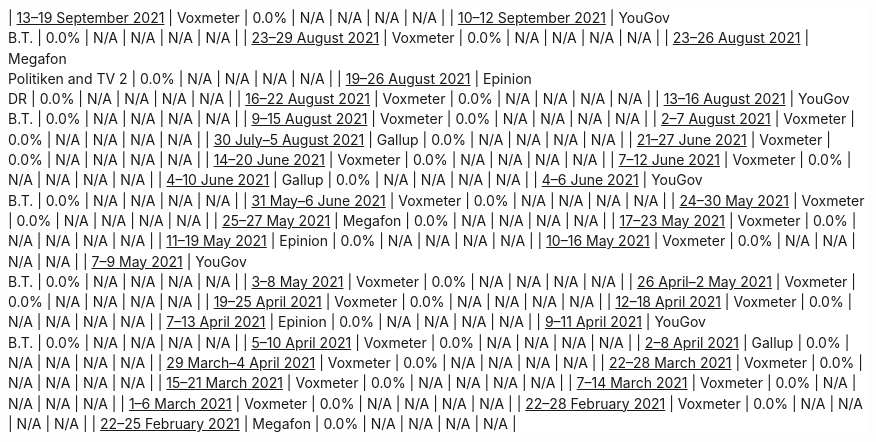 | [13–19 September 2021](2021-09-19-Voxmeter.html) | Voxmeter | 0.0% | N/A | N/A | N/A | N/A |
| [10–12 September 2021](2021-09-12-YouGov.html) | YouGov <br> B.T. | 0.0% | N/A | N/A | N/A | N/A |
| [23–29 August 2021](2021-08-29-Voxmeter.html) | Voxmeter | 0.0% | N/A | N/A | N/A | N/A |
| [23–26 August 2021](2021-08-26-Megafon.html) | Megafon <br> Politiken and TV 2 | 0.0% | N/A | N/A | N/A | N/A |
| [19–26 August 2021](2021-08-26-Epinion.html) | Epinion <br> DR | 0.0% | N/A | N/A | N/A | N/A |
| [16–22 August 2021](2021-08-22-Voxmeter.html) | Voxmeter | 0.0% | N/A | N/A | N/A | N/A |
| [13–16 August 2021](2021-08-16-YouGov.html) | YouGov <br> B.T. | 0.0% | N/A | N/A | N/A | N/A |
| [9–15 August 2021](2021-08-15-Voxmeter.html) | Voxmeter | 0.0% | N/A | N/A | N/A | N/A |
| [2–7 August 2021](2021-08-07-Voxmeter.html) | Voxmeter | 0.0% | N/A | N/A | N/A | N/A |
| [30 July–5 August 2021](2021-08-05-Gallup.html) | Gallup | 0.0% | N/A | N/A | N/A | N/A |
| [21–27 June 2021](2021-06-27-Voxmeter.html) | Voxmeter | 0.0% | N/A | N/A | N/A | N/A |
| [14–20 June 2021](2021-06-20-Voxmeter.html) | Voxmeter | 0.0% | N/A | N/A | N/A | N/A |
| [7–12 June 2021](2021-06-12-Voxmeter.html) | Voxmeter | 0.0% | N/A | N/A | N/A | N/A |
| [4–10 June 2021](2021-06-10-Gallup.html) | Gallup | 0.0% | N/A | N/A | N/A | N/A |
| [4–6 June 2021](2021-06-06-YouGov.html) | YouGov <br> B.T. | 0.0% | N/A | N/A | N/A | N/A |
| [31 May–6 June 2021](2021-06-06-Voxmeter.html) | Voxmeter | 0.0% | N/A | N/A | N/A | N/A |
| [24–30 May 2021](2021-05-30-Voxmeter.html) | Voxmeter | 0.0% | N/A | N/A | N/A | N/A |
| [25–27 May 2021](2021-05-27-Megafon.html) | Megafon | 0.0% | N/A | N/A | N/A | N/A |
| [17–23 May 2021](2021-05-23-Voxmeter.html) | Voxmeter | 0.0% | N/A | N/A | N/A | N/A |
| [11–19 May 2021](2021-05-19-Epinion.html) | Epinion | 0.0% | N/A | N/A | N/A | N/A |
| [10–16 May 2021](2021-05-16-Voxmeter.html) | Voxmeter | 0.0% | N/A | N/A | N/A | N/A |
| [7–9 May 2021](2021-05-09-YouGov.html) | YouGov <br> B.T. | 0.0% | N/A | N/A | N/A | N/A |
| [3–8 May 2021](2021-05-08-Voxmeter.html) | Voxmeter | 0.0% | N/A | N/A | N/A | N/A |
| [26 April–2 May 2021](2021-05-02-Voxmeter.html) | Voxmeter | 0.0% | N/A | N/A | N/A | N/A |
| [19–25 April 2021](2021-04-25-Voxmeter.html) | Voxmeter | 0.0% | N/A | N/A | N/A | N/A |
| [12–18 April 2021](2021-04-18-Voxmeter.html) | Voxmeter | 0.0% | N/A | N/A | N/A | N/A |
| [7–13 April 2021](2021-04-13-Epinion.html) | Epinion | 0.0% | N/A | N/A | N/A | N/A |
| [9–11 April 2021](2021-04-11-YouGov.html) | YouGov <br> B.T. | 0.0% | N/A | N/A | N/A | N/A |
| [5–10 April 2021](2021-04-10-Voxmeter.html) | Voxmeter | 0.0% | N/A | N/A | N/A | N/A |
| [2–8 April 2021](2021-04-08-Gallup.html) | Gallup | 0.0% | N/A | N/A | N/A | N/A |
| [29 March–4 April 2021](2021-04-04-Voxmeter.html) | Voxmeter | 0.0% | N/A | N/A | N/A | N/A |
| [22–28 March 2021](2021-03-28-Voxmeter.html) | Voxmeter | 0.0% | N/A | N/A | N/A | N/A |
| [15–21 March 2021](2021-03-21-Voxmeter.html) | Voxmeter | 0.0% | N/A | N/A | N/A | N/A |
| [7–14 March 2021](2021-03-14-Voxmeter.html) | Voxmeter | 0.0% | N/A | N/A | N/A | N/A |
| [1–6 March 2021](2021-03-06-Voxmeter.html) | Voxmeter | 0.0% | N/A | N/A | N/A | N/A |
| [22–28 February 2021](2021-02-28-Voxmeter.html) | Voxmeter | 0.0% | N/A | N/A | N/A | N/A |
| [22–25 February 2021](2021-02-25-Megafon.html) | Megafon | 0.0% | N/A | N/A | N/A | N/A |